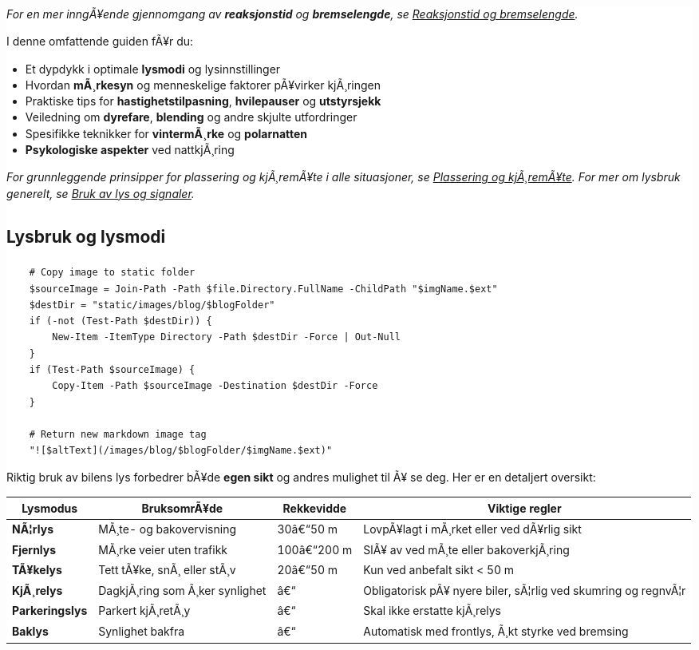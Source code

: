 *For en mer inngÃ¥ende gjennomgang av **reaksjonstid** og **bremselengde**, se [Reaksjonstid og bremselengde](/blogs/teori/reaksjonstid-og-bremselengde "Reaksjonstid og bremselengde - Guide til reaksjonstid og bremseavstand").*

I denne omfattende guiden fÃ¥r du:

* Et dypdykk i optimale **lysmodi** og lysinnstillinger
* Hvordan **mÃ¸rkesyn** og menneskelige faktorer pÃ¥virker kjÃ¸ringen
* Praktiske tips for **hastighetstilpasning**, **hvilepauser** og **utstyrsjekk**
* Veiledning om **dyrefare**, **blending** og andre skjulte utfordringer
* Spesifikke teknikker for **vintermÃ¸rke** og **polarnatten**
* **Psykologiske aspekter** ved nattkjÃ¸ring

*For grunnleggende prinsipper for plassering og kjÃ¸remÃ¥te i alle situasjoner, se [Plassering og kjÃ¸remÃ¥te](/blogs/teori/plassering-og-kjorematte "Plassering og kjÃ¸remÃ¥te - Komplett guide til plassering og kjÃ¸remÃ¥te"). For mer om lysbruk generelt, se [Bruk av lys og signaler](/blogs/teori/bruk-av-lys-og-signaler "Bruk av lys og signaler - Komplett guide til bilens lys").*

## Lysbruk og lysmodi


        
        
        # Copy image to static folder
        $sourceImage = Join-Path -Path $file.Directory.FullName -ChildPath "$imgName.$ext"
        $destDir = "static/images/blog/$blogFolder"
        if (-not (Test-Path $destDir)) {
            New-Item -ItemType Directory -Path $destDir -Force | Out-Null
        }
        if (Test-Path $sourceImage) {
            Copy-Item -Path $sourceImage -Destination $destDir -Force
        }
        
        # Return new markdown image tag
        "![$altText](/images/blog/$blogFolder/$imgName.$ext)"
    

Riktig bruk av bilens lys forbedrer bÃ¥de **egen sikt** og andres mulighet til Ã¥ se deg. Her er en detaljert oversikt:

| Lysmodus          | BruksomrÃ¥de                                     | Rekkevidde   | Viktige regler                                                    |
|-------------------|--------------------------------------------------|--------------|-------------------------------------------------------------------|
| **NÃ¦rlys**        | MÃ¸te- og bakovervisning                          | 30â€“50 m      | LovpÃ¥lagt i mÃ¸rket eller ved dÃ¥rlig sikt                          |
| **Fjernlys**      | MÃ¸rke veier uten trafikk                         | 100â€“200 m    | SlÃ¥ av ved mÃ¸te eller bakoverkjÃ¸ring                              |
| **TÃ¥kelys**       | Tett tÃ¥ke, snÃ¸ eller stÃ¸v                         | 20â€“50 m      | Kun ved anbefalt sikt < 50 m                                       |
| **KjÃ¸relys**      | DagkjÃ¸ring som Ã¸ker synlighet                    | â€“            | Obligatorisk pÃ¥ nyere biler, sÃ¦rlig ved skumring og regnvÃ¦r      |
| **Parkeringslys** | Parkert kjÃ¸retÃ¸y                                  | â€“            | Skal ikke erstatte kjÃ¸relys                                       |
| **Baklys**        | Synlighet bakfra                                 | â€“            | Automatisk med frontlys, Ã¸kt styrke ved bremsing                  |
